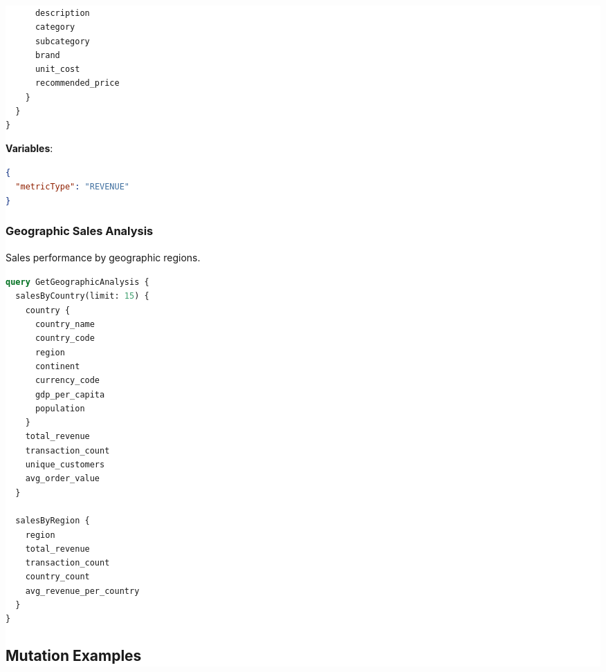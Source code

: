 ```graphql
      description
      category
      subcategory
      brand
      unit_cost
      recommended_price
    }
  }
}
```

**Variables**:
```json
{
  "metricType": "REVENUE"
}
```

### Geographic Sales Analysis

Sales performance by geographic regions.

```graphql
query GetGeographicAnalysis {
  salesByCountry(limit: 15) {
    country {
      country_name
      country_code
      region
      continent
      currency_code
      gdp_per_capita
      population
    }
    total_revenue
    transaction_count
    unique_customers
    avg_order_value
  }
  
  salesByRegion {
    region
    total_revenue
    transaction_count
    country_count
    avg_revenue_per_country
  }
}
```

## Mutation Examples
